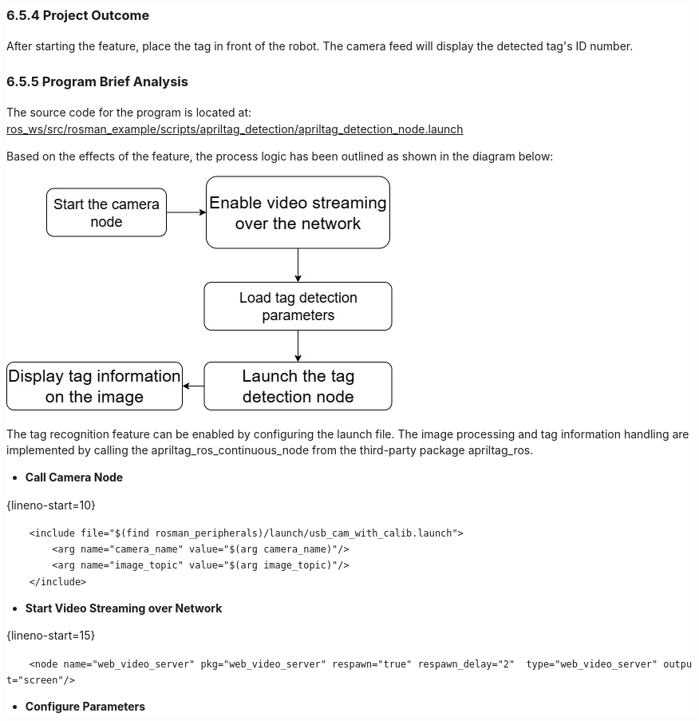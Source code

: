 ### 6.5.4 Project Outcome

After starting the feature, place the tag in front of the robot. The camera feed will display the detected tag's ID number.

### 6.5.5 Program Brief Analysis

The source code for the program is located at: [ros_ws/src/rosman_example/scripts/apriltag_detection/apriltag_detection_node.launch](../_static/source_code/apriltag_detection.zip)

Based on the effects of the feature, the process logic has been outlined as shown in the diagram below:

<img  class="common_img" src="../_static/media/chapter_6/section_5/media/image11.jpeg"   />

The tag recognition feature can be enabled by configuring the launch file. The image processing and tag information handling are implemented by calling the apriltag_ros_continuous_node from the third-party package apriltag_ros.

- **Call Camera Node**

{lineno-start=10}

```
    <include file="$(find rosman_peripherals)/launch/usb_cam_with_calib.launch">
        <arg name="camera_name" value="$(arg camera_name)"/>
        <arg name="image_topic" value="$(arg image_topic)"/>
    </include>
```

- **Start Video Streaming over Network**

{lineno-start=15}

```
    <node name="web_video_server" pkg="web_video_server" respawn="true" respawn_delay="2"  type="web_video_server" output="screen"/>
```

- **Configure Parameters**
